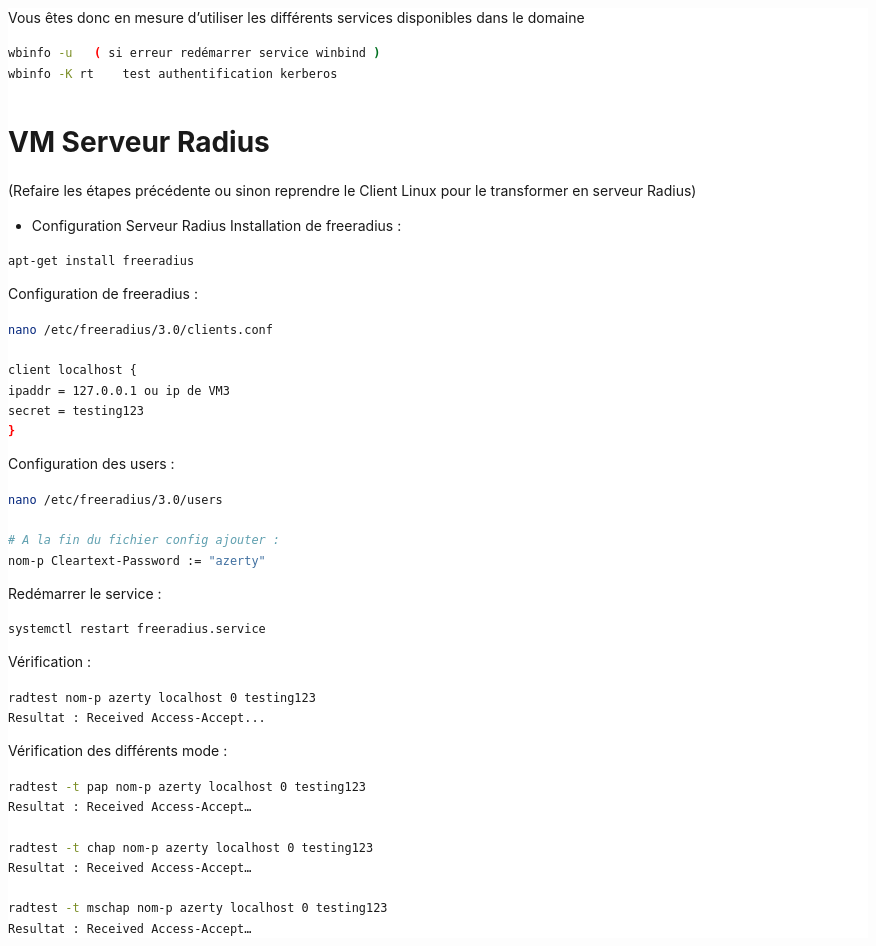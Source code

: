 Vous êtes donc en mesure d’utiliser les différents services disponibles dans le domaine
```bash
wbinfo -u 	( si erreur redémarrer service winbind )
wbinfo -K rt 	test authentification kerberos
```


# VM Serveur Radius

(Refaire les étapes précédente ou sinon reprendre le Client Linux pour le transformer en serveur Radius)

-   Configuration Serveur Radius Installation de freeradius :
```bash
apt-get install freeradius
```

Configuration de freeradius :
```bash
nano /etc/freeradius/3.0/clients.conf

client localhost {
ipaddr = 127.0.0.1 ou ip de VM3
secret = testing123
}
```

Configuration des users :
```bash
nano /etc/freeradius/3.0/users

# A la fin du fichier config ajouter :
nom-p Cleartext-Password := "azerty"
```

Redémarrer le service :
```bash
systemctl restart freeradius.service
```

Vérification :
```bash
radtest nom-p azerty localhost 0 testing123
Resultat : Received Access-Accept...
```

Vérification des différents mode :
```bash
radtest -t pap nom-p azerty localhost 0 testing123
Resultat : Received Access-Accept…

radtest -t chap nom-p azerty localhost 0 testing123
Resultat : Received Access-Accept…

radtest -t mschap nom-p azerty localhost 0 testing123
Resultat : Received Access-Accept…
```
